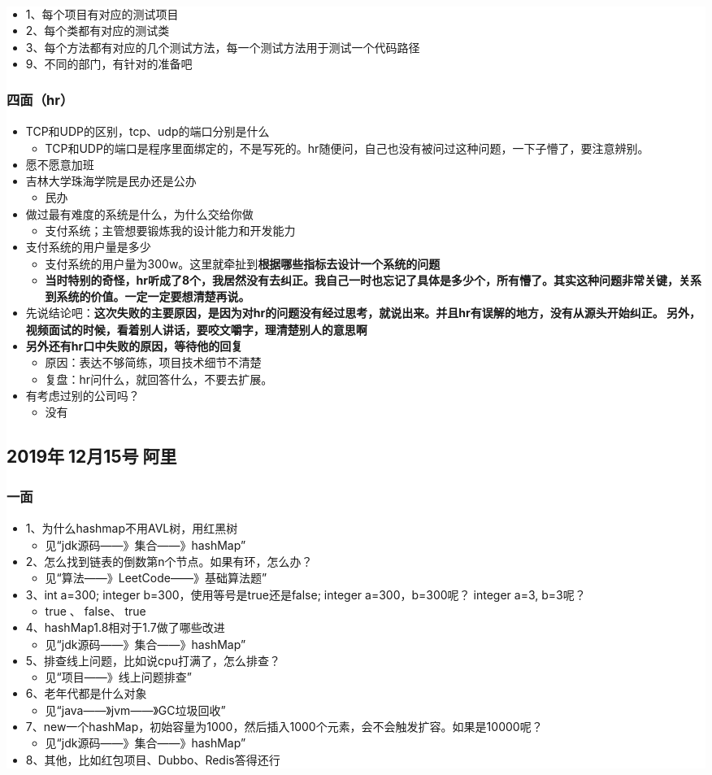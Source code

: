   - 1、每个项目有对应的测试项目
  - 2、每个类都有对应的测试类
  - 3、每个方法都有对应的几个测试方法，每一个测试方法用于测试一个代码路径
- 9、不同的部门，有针对的准备吧



### 四面（hr）

- TCP和UDP的区别，tcp、udp的端口分别是什么
  - TCP和UDP的端口是程序里面绑定的，不是写死的。hr随便问，自己也没有被问过这种问题，一下子懵了，要注意辨别。
- 愿不愿意加班
- 吉林大学珠海学院是民办还是公办
  - 民办
- 做过最有难度的系统是什么，为什么交给你做
  - 支付系统；主管想要锻炼我的设计能力和开发能力
- 支付系统的用户量是多少
  - 支付系统的用户量为300w。这里就牵扯到**根据哪些指标去设计一个系统的问题**
  - **当时特别的奇怪，hr听成了8个，我居然没有去纠正。我自己一时也忘记了具体是多少个，所有懵了。其实这种问题非常关键，关系到系统的价值。一定一定要想清楚再说。**
- 先说结论吧：**这次失败的主要原因，是因为对hr的问题没有经过思考，就说出来。并且hr有误解的地方，没有从源头开始纠正。 另外，视频面试的时候，看着别人讲话，要咬文嚼字，理清楚别人的意思啊**
- **另外还有hr口中失败的原因，等待他的回复**
  - 原因：表达不够简练，项目技术细节不清楚
  - 复盘：hr问什么，就回答什么，不要去扩展。
- 有考虑过别的公司吗？
  - 没有









## 2019年 12月15号 阿里

### 一面

- 1、为什么hashmap不用AVL树，用红黑树
  - 见“jdk源码——》集合——》hashMap”
- 2、怎么找到链表的倒数第n个节点。如果有环，怎么办？
  - 见“算法——》LeetCode——》基础算法题”
- 3、int a=300;  integer b=300，使用等号是true还是false;     integer a=300，b=300呢？     integer a=3, b=3呢？
  - true 、 false、  true
- 4、hashMap1.8相对于1.7做了哪些改进
  - 见“jdk源码——》集合——》hashMap”
- 5、排查线上问题，比如说cpu打满了，怎么排查？
  - 见“项目——》线上问题排查”
- 6、老年代都是什么对象
  - 见“java——》jvm——》GC垃圾回收”
- 7、new一个hashMap，初始容量为1000，然后插入1000个元素，会不会触发扩容。如果是10000呢？
  - 见“jdk源码——》集合——》hashMap”
- 8、其他，比如红包项目、Dubbo、Redis答得还行



